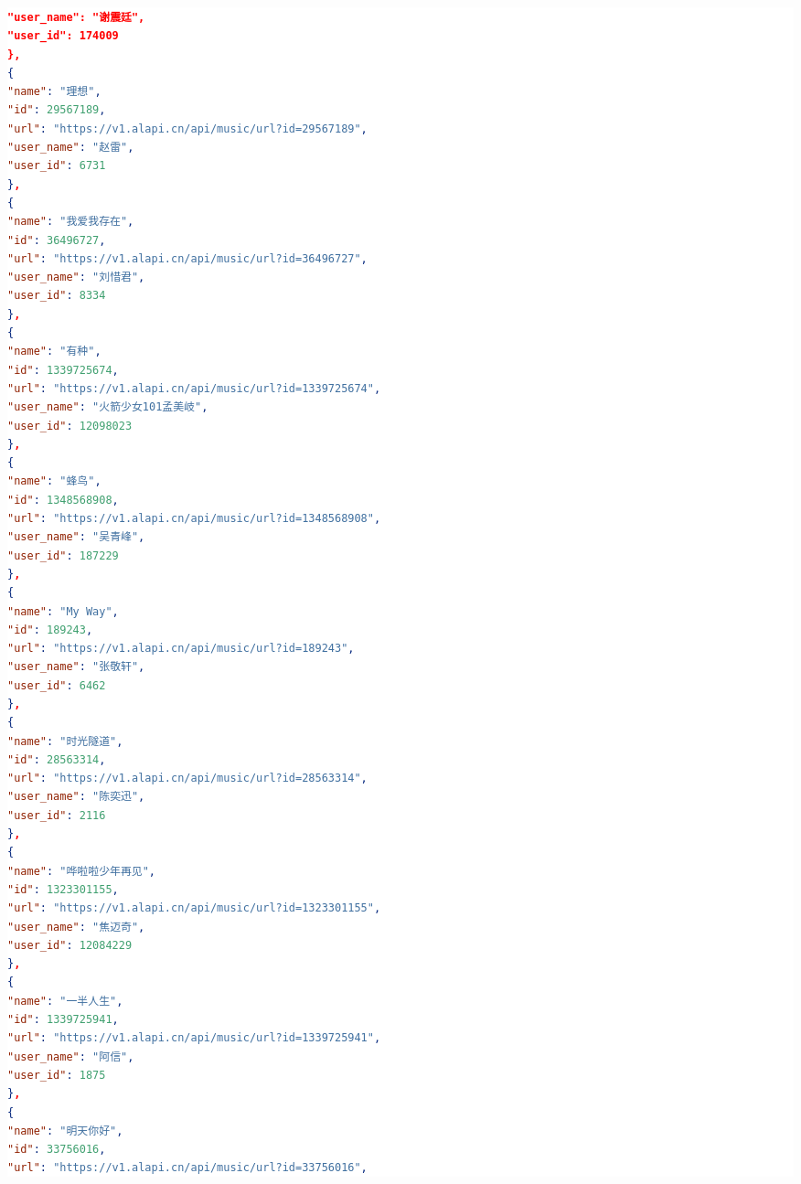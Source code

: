 ```json
"user_name": "谢震廷",
"user_id": 174009
},
{
"name": "理想",
"id": 29567189,
"url": "https://v1.alapi.cn/api/music/url?id=29567189",
"user_name": "赵雷",
"user_id": 6731
},
{
"name": "我爱我存在",
"id": 36496727,
"url": "https://v1.alapi.cn/api/music/url?id=36496727",
"user_name": "刘惜君",
"user_id": 8334
},
{
"name": "有种",
"id": 1339725674,
"url": "https://v1.alapi.cn/api/music/url?id=1339725674",
"user_name": "火箭少女101孟美岐",
"user_id": 12098023
},
{
"name": "蜂鸟",
"id": 1348568908,
"url": "https://v1.alapi.cn/api/music/url?id=1348568908",
"user_name": "吴青峰",
"user_id": 187229
},
{
"name": "My Way",
"id": 189243,
"url": "https://v1.alapi.cn/api/music/url?id=189243",
"user_name": "张敬轩",
"user_id": 6462
},
{
"name": "时光隧道",
"id": 28563314,
"url": "https://v1.alapi.cn/api/music/url?id=28563314",
"user_name": "陈奕迅",
"user_id": 2116
},
{
"name": "哗啦啦少年再见",
"id": 1323301155,
"url": "https://v1.alapi.cn/api/music/url?id=1323301155",
"user_name": "焦迈奇",
"user_id": 12084229
},
{
"name": "一半人生",
"id": 1339725941,
"url": "https://v1.alapi.cn/api/music/url?id=1339725941",
"user_name": "阿信",
"user_id": 1875
},
{
"name": "明天你好",
"id": 33756016,
"url": "https://v1.alapi.cn/api/music/url?id=33756016",
```